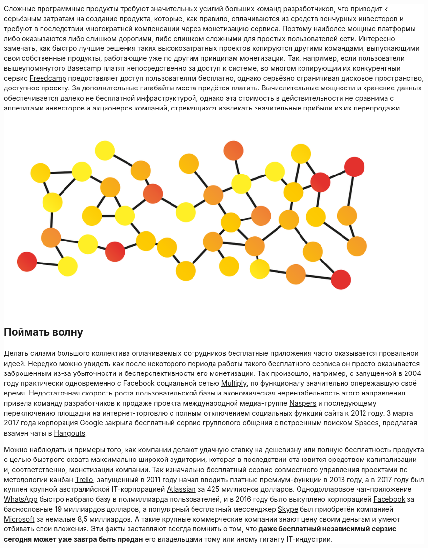 Сложные программные продукты требуют значительных усилий больших команд разработчиков, что приводит к серьёзным затратам на создание продукта, которые, как правило, оплачиваются из средств венчурных инвесторов и требуют в последствии многократной компенсации через монетизацию сервиса. Поэтому наиболее мощные платформы либо оказываются либо слишком дорогими, либо слишком сложными для простых пользователей сети. Интересно замечать, как быстро лучшие решения таких высокозатратных проектов копируются другими командами, выпускающими свои собственные продукты, работающие уже по другим принципам монетизации. Так, например, если пользователи вышеупомянутого Basecamp платят непосредственно за доступ к системе, во многом копирующий их конкурентный сервис [Freedcamp](http://www.freedcamp.com/) предоставляет доступ пользователям бесплатно, однако серьёзно ограничивая дисковое пространство, доступное проекту. За дополнительные гигабайты места придётся платить. Вычислительные мощности и хранение данных обеспечивается далеко не бесплатной инфраструктурой, однако эта стоимость в действительности не сравнима с аппетитами инвесторов и акционеров компаний, стремящихся извлекать значительные прибыли из их перепродажи.

![](./graph-05.svg)

## Поймать волну

Делать силами большого коллектива оплачиваемых сотрудников бесплатные приложения часто оказывается провальной идеей. Нередко можно увидеть как после некоторого периода работы такого бесплатного сервиса он просто оказывается заброшенным из-за убыточности и бесперспективности его монетизации. Так произошло, например, с запущенной в 2004 году практически одновременно с Facebook социальной сетью [Multiply](<https://en.wikipedia.org/wiki/Multiply_(website)>), по функционалу значительно опережавшую своё время. Недостаточная скорость роста пользовательской базы и экономическая нерентабельность этого направления привела команду разработчиков к продаже проекта международной медиа-группе [Naspers](https://www.naspers.com/) и последующему переключению площадки на интернет-торговлю с полным отключением социальных функций сайта к 2012 году. 3 марта 2017 года корпорация Google закрыла бесплатный сервис группового общения с встроенным поиском [Spaces](https://www.youtube.com/watch?v=KxeykhZxj54), предлагая взамен чаты в [Hangouts](https://hangouts.google.com/).

Можно наблюдать и примеры того, как компании делают удачную ставку на дешевизну или полную бесплатность продукта с целью быстрого охвата максимально широкой аудитории, которая в последствии становится средством капитализации и, соответственно, монетизации компании. Так изначально бесплатный сервис совместного управления проектами по методологии канбан [Trello](https://trello.com/), запущенный в 2011 году начал вводить платные премиум-функции в 2013 году, а в 2017 году был куплен крупной австралийской IT-корпорацией [Atlassian](https://www.atlassian.com/ru) за 425 миллионов долларов. Однодолларовое чат-приложение [WhatsApp](https://whatsapp.com) быстро набрало базу в полмиллиарда пользователей, и в 2016 году было выкуплено корпорацией [Facebook](https://facebook.com) за баснословные 19 миллиардов долларов, а популярный бесплатный мессенджер [Skype](https://skype.com) был приобретён компанией [Microsoft](https://microsoft.com) за немалые 8,5 миллиардов. А такие крупные коммерческие компании знают цену своим деньгам и умеют отбивать свои вложения. Эти факты заставляют всегда помнить о том, что **даже бесплатный независимый сервис сегодня может уже завтра быть продан** его владельцами тому или иному гиганту IT-индустрии.
